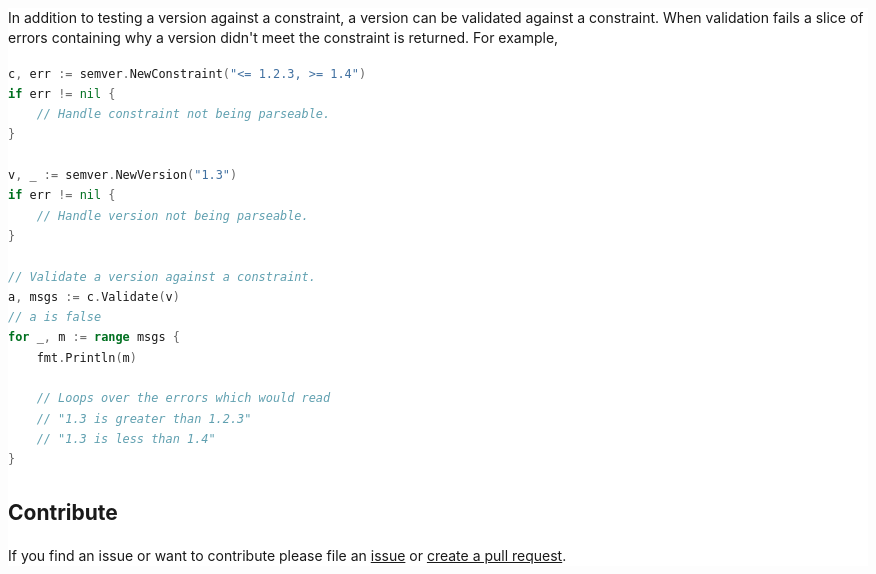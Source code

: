 In addition to testing a version against a constraint, a version can be validated
against a constraint. When validation fails a slice of errors containing why a
version didn't meet the constraint is returned. For example,

```go
c, err := semver.NewConstraint("<= 1.2.3, >= 1.4")
if err != nil {
    // Handle constraint not being parseable.
}

v, _ := semver.NewVersion("1.3")
if err != nil {
    // Handle version not being parseable.
}

// Validate a version against a constraint.
a, msgs := c.Validate(v)
// a is false
for _, m := range msgs {
    fmt.Println(m)

    // Loops over the errors which would read
    // "1.3 is greater than 1.2.3"
    // "1.3 is less than 1.4"
}
```

## Contribute

If you find an issue or want to contribute please file an [issue](https://github.com/Masterminds/semver/issues)
or [create a pull request](https://github.com/Masterminds/semver/pulls).
